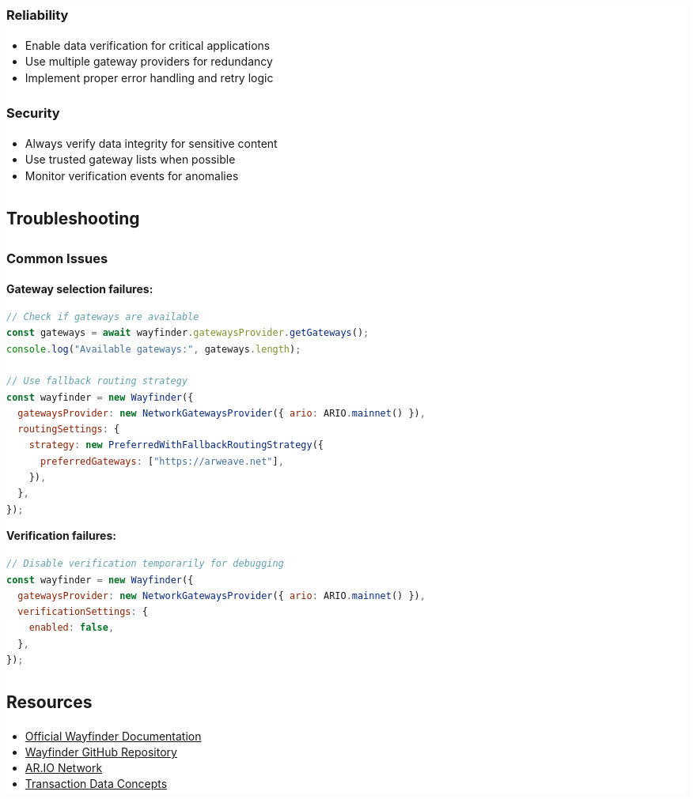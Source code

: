 ### Reliability

- Enable data verification for critical applications
- Use multiple gateway providers for redundancy
- Implement proper error handling and retry logic

### Security

- Always verify data integrity for sensitive content
- Use trusted gateway lists when possible
- Monitor verification events for anomalies

## Troubleshooting

### Common Issues

**Gateway selection failures:**

```js
// Check if gateways are available
const gateways = await wayfinder.gatewaysProvider.getGateways();
console.log("Available gateways:", gateways.length);

// Use fallback routing strategy
const wayfinder = new Wayfinder({
  gatewaysProvider: new NetworkGatewaysProvider({ ario: ARIO.mainnet() }),
  routingSettings: {
    strategy: new PreferredWithFallbackRoutingStrategy({
      preferredGateways: ["https://arweave.net"],
    }),
  },
});
```

**Verification failures:**

```js
// Disable verification temporarily for debugging
const wayfinder = new Wayfinder({
  gatewaysProvider: new NetworkGatewaysProvider({ ario: ARIO.mainnet() }),
  verificationSettings: {
    enabled: false,
  },
});
```

## Resources

- [Official Wayfinder Documentation](https://docs.ar.io/wayfinder)
- [Wayfinder GitHub Repository](https://github.com/ar-io/wayfinder)
- [AR.IO Network](https://ar.io)
- [Transaction Data Concepts](/concepts/transaction-data.md)
